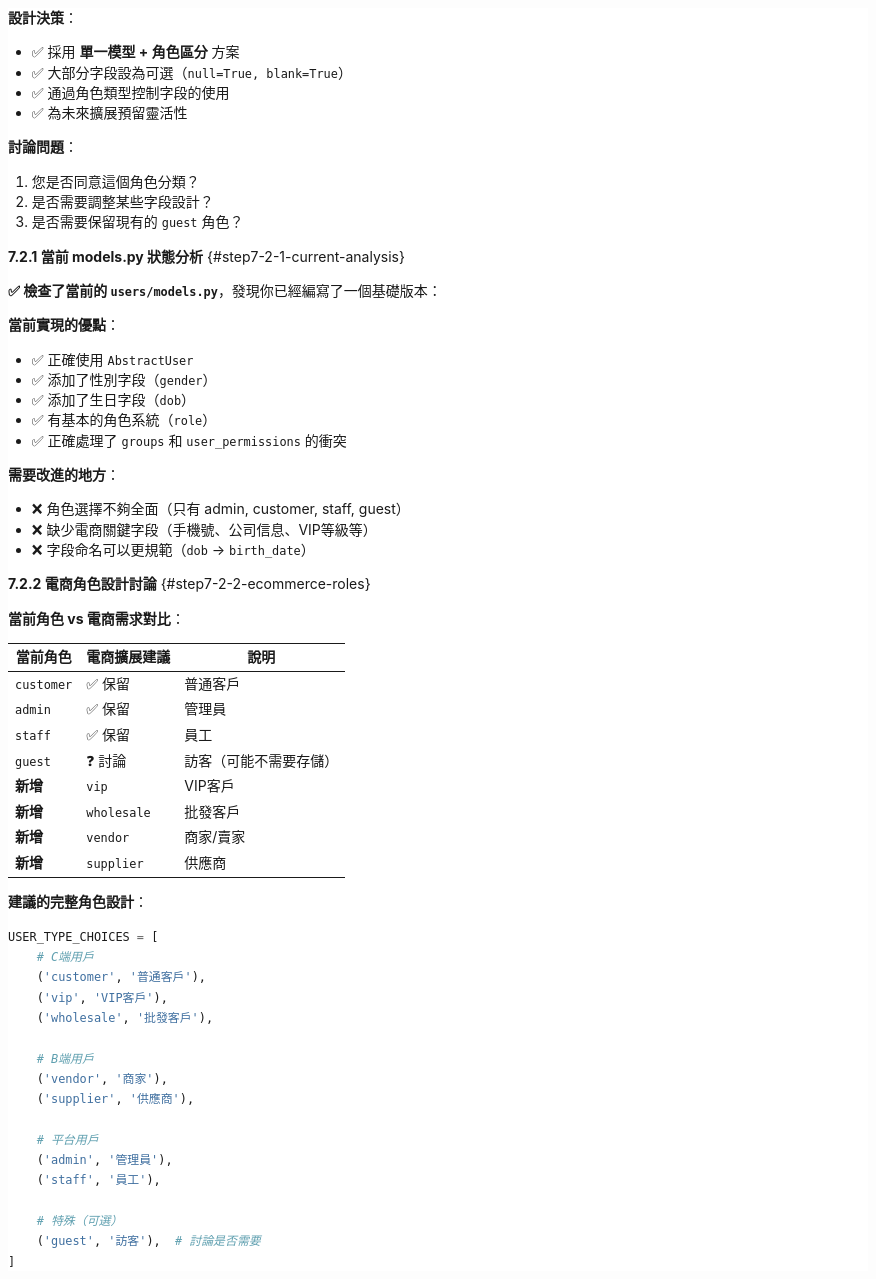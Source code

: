 **設計決策**：
- ✅ 採用 **單一模型 + 角色區分** 方案
- ✅ 大部分字段設為可選（`null=True, blank=True`）
- ✅ 通過角色類型控制字段的使用
- ✅ 為未來擴展預留靈活性

**討論問題**：
1. 您是否同意這個角色分類？
2. 是否需要調整某些字段設計？
3. 是否需要保留現有的 `guest` 角色？

**7.2.1 當前 models.py 狀態分析** {#step7-2-1-current-analysis}

**✅ 檢查了當前的 `users/models.py`**，發現你已經編寫了一個基礎版本：

**當前實現的優點**：

- ✅ 正確使用 `AbstractUser`
- ✅ 添加了性別字段（`gender`）
- ✅ 添加了生日字段（`dob`）  
- ✅ 有基本的角色系統（`role`）
- ✅ 正確處理了 `groups` 和 `user_permissions` 的衝突

**需要改進的地方**：

- ❌ 角色選擇不夠全面（只有 admin, customer, staff, guest）
- ❌ 缺少電商關鍵字段（手機號、公司信息、VIP等級等）
- ❌ 字段命名可以更規範（`dob` → `birth_date`）

**7.2.2 電商角色設計討論** {#step7-2-2-ecommerce-roles}

**當前角色 vs 電商需求對比**：

| 當前角色 | 電商擴展建議 | 說明 |
|----------|--------------|------|
| `customer` | ✅ 保留 | 普通客戶 |
| `admin` | ✅ 保留 | 管理員 |
| `staff` | ✅ 保留 | 員工 |
| `guest` | ❓ 討論 | 訪客（可能不需要存儲） |
| **新增** | `vip` | VIP客戶 |
| **新增** | `wholesale` | 批發客戶 |
| **新增** | `vendor` | 商家/賣家 |
| **新增** | `supplier` | 供應商 |

**建議的完整角色設計**：
```python
USER_TYPE_CHOICES = [
    # C端用戶
    ('customer', '普通客戶'),
    ('vip', 'VIP客戶'), 
    ('wholesale', '批發客戶'),
    
    # B端用戶
    ('vendor', '商家'),
    ('supplier', '供應商'),
    
    # 平台用戶
    ('admin', '管理員'),
    ('staff', '員工'),
    
    # 特殊（可選）
    ('guest', '訪客'),  # 討論是否需要
]
```